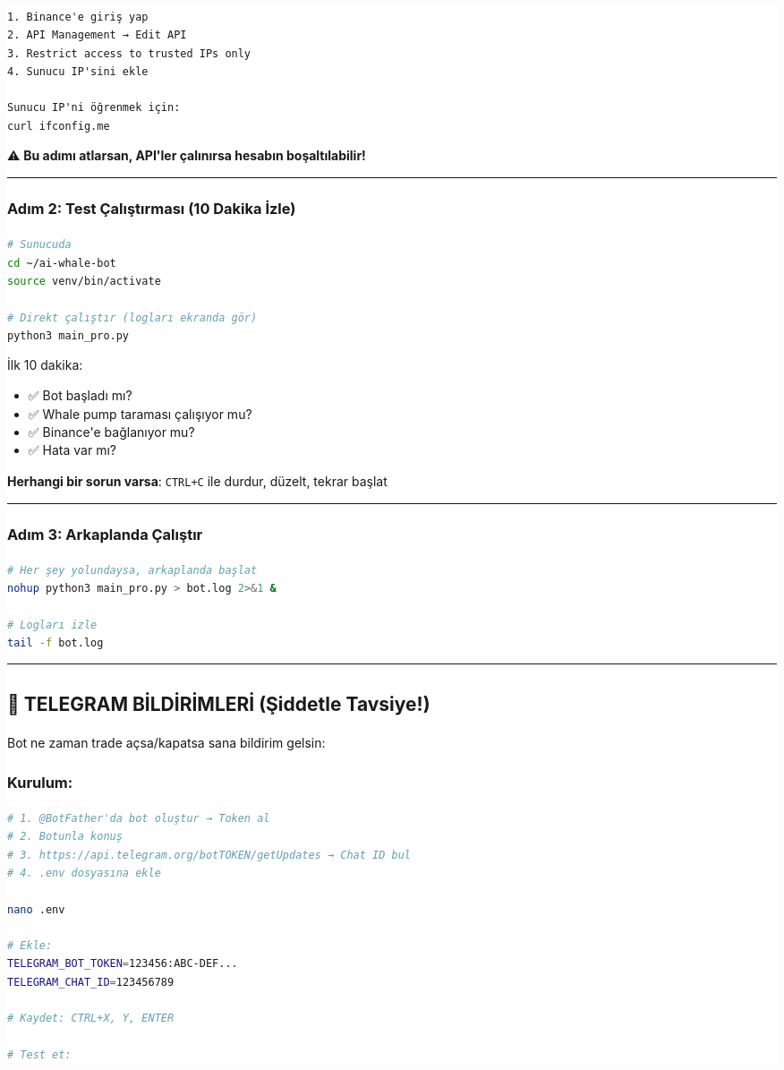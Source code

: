 ```
1. Binance'e giriş yap
2. API Management → Edit API
3. Restrict access to trusted IPs only
4. Sunucu IP'sini ekle

Sunucu IP'ni öğrenmek için:
curl ifconfig.me
```

⚠️ **Bu adımı atlarsan, API'ler çalınırsa hesabın boşaltılabilir!**

---

### Adım 2: Test Çalıştırması (10 Dakika İzle)

```bash
# Sunucuda
cd ~/ai-whale-bot
source venv/bin/activate

# Direkt çalıştır (logları ekranda gör)
python3 main_pro.py
```

İlk 10 dakika:
- ✅ Bot başladı mı?
- ✅ Whale pump taraması çalışıyor mu?
- ✅ Binance'e bağlanıyor mu?
- ✅ Hata var mı?

**Herhangi bir sorun varsa**: `CTRL+C` ile durdur, düzelt, tekrar başlat

---

### Adım 3: Arkaplanda Çalıştır

```bash
# Her şey yolundaysa, arkaplanda başlat
nohup python3 main_pro.py > bot.log 2>&1 &

# Logları izle
tail -f bot.log
```

---

## 📱 TELEGRAM BİLDİRİMLERİ (Şiddetle Tavsiye!)

Bot ne zaman trade açsa/kapatsa sana bildirim gelsin:

### Kurulum:
```bash
# 1. @BotFather'da bot oluştur → Token al
# 2. Botunla konuş
# 3. https://api.telegram.org/botTOKEN/getUpdates → Chat ID bul
# 4. .env dosyasına ekle

nano .env

# Ekle:
TELEGRAM_BOT_TOKEN=123456:ABC-DEF...
TELEGRAM_CHAT_ID=123456789

# Kaydet: CTRL+X, Y, ENTER

# Test et:
```